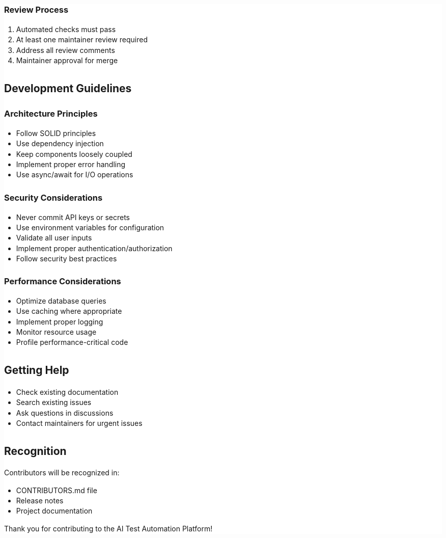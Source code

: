 ### Review Process

1. Automated checks must pass
2. At least one maintainer review required
3. Address all review comments
4. Maintainer approval for merge

## Development Guidelines

### Architecture Principles

- Follow SOLID principles
- Use dependency injection
- Keep components loosely coupled
- Implement proper error handling
- Use async/await for I/O operations

### Security Considerations

- Never commit API keys or secrets
- Use environment variables for configuration
- Validate all user inputs
- Implement proper authentication/authorization
- Follow security best practices

### Performance Considerations

- Optimize database queries
- Use caching where appropriate
- Implement proper logging
- Monitor resource usage
- Profile performance-critical code

## Getting Help

- Check existing documentation
- Search existing issues
- Ask questions in discussions
- Contact maintainers for urgent issues

## Recognition

Contributors will be recognized in:
- CONTRIBUTORS.md file
- Release notes
- Project documentation

Thank you for contributing to the AI Test Automation Platform!

